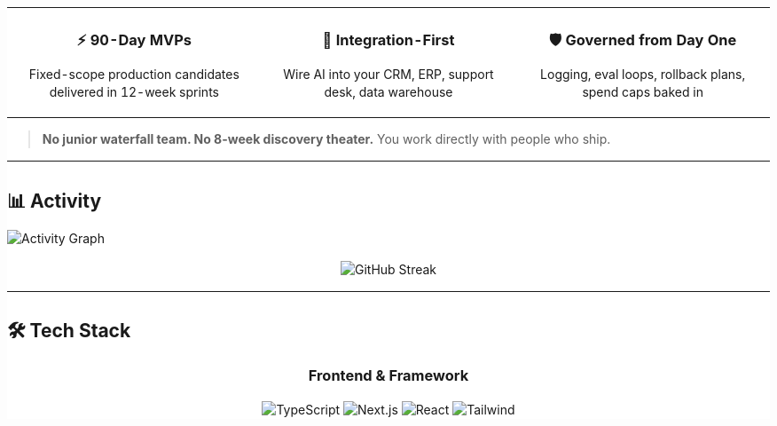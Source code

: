<table>
<tr>
<td width="33%" align="center">

### ⚡ 90-Day MVPs
Fixed-scope production candidates delivered in 12-week sprints

</td>
<td width="33%" align="center">

### 🔗 Integration-First
Wire AI into your CRM, ERP, support desk, data warehouse

</td>
<td width="33%" align="center">

### 🛡️ Governed from Day One
Logging, eval loops, rollback plans, spend caps baked in

</td>
</tr>
</table>

> **No junior waterfall team. No 8-week discovery theater.**
> You work directly with people who ship.

---

## 📊 Activity

![Activity Graph](https://activity-graph.herokuapp.com/graph?username=Saipien-Labs&theme=github-dark&bg_color=0B0F14&color=00F5A0&line=9A5CFF&point=4C8DFF&area=true&hide_border=true)

<div align="center">

![GitHub Streak](https://github-readme-streak-stats.herokuapp.com/?user=Saipien-Labs&theme=dark&background=0B0F14&ring=00F5A0&fire=9A5CFF&currStreakLabel=4C8DFF&hide_border=true)

</div>

---

## 🛠️ Tech Stack

<div align="center">

### Frontend & Framework
![TypeScript](https://img.shields.io/badge/TypeScript-3178C6?style=for-the-badge&logo=typescript&logoColor=white)
![Next.js](https://img.shields.io/badge/Next.js-000000?style=for-the-badge&logo=next.js&logoColor=white)
![React](https://img.shields.io/badge/React-61DAFB?style=for-the-badge&logo=react&logoColor=black)
![Tailwind](https://img.shields.io/badge/Tailwind-06B6D4?style=for-the-badge&logo=tailwindcss&logoColor=white)

